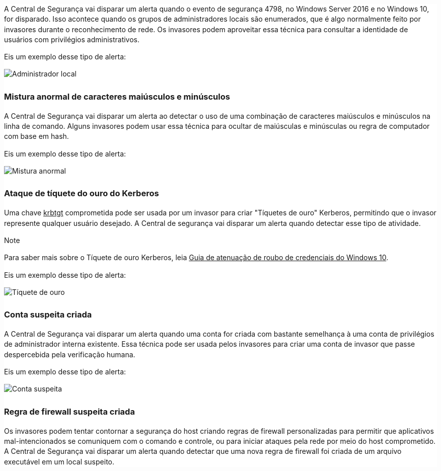 A Central de Segurança vai disparar um alerta quando o evento de segurança 4798, no Windows Server 2016 e no Windows 10, for disparado. Isso acontece quando os grupos de administradores locais são enumerados, que é algo normalmente feito por invasores durante o reconhecimento de rede. Os invasores podem aproveitar essa técnica para consultar a identidade de usuários com privilégios administrativos.

Eis um exemplo desse tipo de alerta:

![Administrador local](./media/security-center-alerts-type/security-center-alerts-type-fig14-new.png)

### <a name="anomalous-mix-of-upper-and-lower-case-characters"></a>Mistura anormal de caracteres maiúsculos e minúsculos

A Central de Segurança vai disparar um alerta ao detectar o uso de uma combinação de caracteres maiúsculos e minúsculos na linha de comando. Alguns invasores podem usar essa técnica para ocultar de maiúsculas e minúsculas ou regra de computador com base em hash.

Eis um exemplo desse tipo de alerta:

![Mistura anormal](./media/security-center-alerts-type/security-center-alerts-type-fig15-new.png)

### <a name="suspected-kerberos-golden-ticket-attack"></a>Ataque de tíquete do ouro do Kerberos

Uma chave [krbtgt](https://technet.microsoft.com/library/dn745899.aspx) comprometida pode ser usada por um invasor para criar "Tíquetes de ouro" Kerberos, permitindo que o invasor represente qualquer usuário desejado. A Central de segurança vai disparar um alerta quando detectar esse tipo de atividade.

> [!NOTE] 
> Para saber mais sobre o Tíquete de ouro Kerberos, leia [Guia de atenuação de roubo de credenciais do Windows 10](http://download.microsoft.com/download/C/1/4/C14579CA-E564-4743-8B51-61C0882662AC/Windows%2010%20credential%20theft%20mitigation%20guide.docx).

Eis um exemplo desse tipo de alerta:

![Tíquete de ouro](./media/security-center-alerts-type/security-center-alerts-type-fig16-new.png)

### <a name="suspicious-account-created"></a>Conta suspeita criada

A Central de Segurança vai disparar um alerta quando uma conta for criada com bastante semelhança à uma conta de privilégios de administrador interna existente. Essa técnica pode ser usada pelos invasores para criar uma conta de invasor que passe despercebida pela verificação humana.
 
Eis um exemplo desse tipo de alerta:

![Conta suspeita](./media/security-center-alerts-type/security-center-alerts-type-fig17-new.png)

### <a name="suspicious-firewall-rule-created"></a>Regra de firewall suspeita criada

Os invasores podem tentar contornar a segurança do host criando regras de firewall personalizadas para permitir que aplicativos mal-intencionados se comuniquem com o comando e controle, ou para iniciar ataques pela rede por meio do host comprometido. A Central de Segurança vai disparar um alerta quando detectar que uma nova regra de firewall foi criada de um arquivo executável em um local suspeito.
 